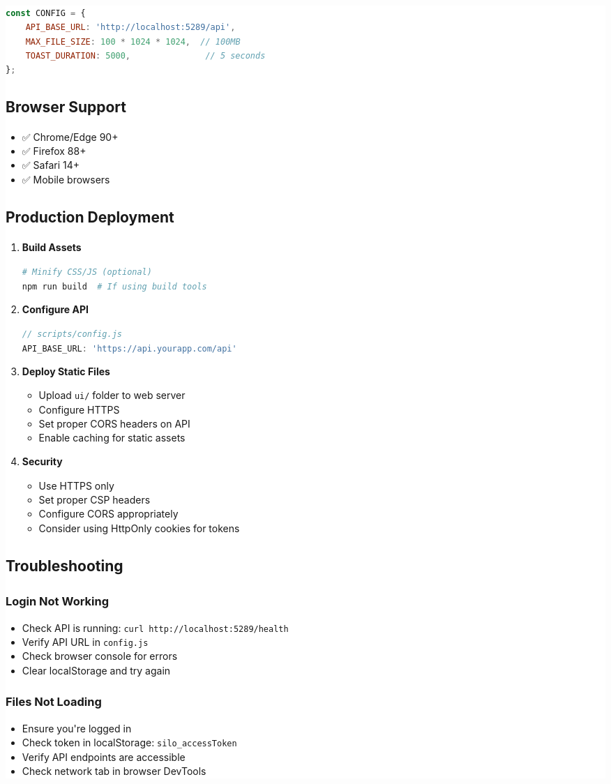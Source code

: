 ```javascript
const CONFIG = {
    API_BASE_URL: 'http://localhost:5289/api',
    MAX_FILE_SIZE: 100 * 1024 * 1024,  // 100MB
    TOAST_DURATION: 5000,               // 5 seconds
};
```

## Browser Support

- ✅ Chrome/Edge 90+
- ✅ Firefox 88+
- ✅ Safari 14+
- ✅ Mobile browsers

## Production Deployment

1. **Build Assets**
   ```bash
   # Minify CSS/JS (optional)
   npm run build  # If using build tools
   ```

2. **Configure API**
   ```javascript
   // scripts/config.js
   API_BASE_URL: 'https://api.yourapp.com/api'
   ```

3. **Deploy Static Files**
   - Upload `ui/` folder to web server
   - Configure HTTPS
   - Set proper CORS headers on API
   - Enable caching for static assets

4. **Security**
   - Use HTTPS only
   - Set proper CSP headers
   - Configure CORS appropriately
   - Consider using HttpOnly cookies for tokens

## Troubleshooting

### Login Not Working
- Check API is running: `curl http://localhost:5289/health`
- Verify API URL in `config.js`
- Check browser console for errors
- Clear localStorage and try again

### Files Not Loading
- Ensure you're logged in
- Check token in localStorage: `silo_accessToken`
- Verify API endpoints are accessible
- Check network tab in browser DevTools
